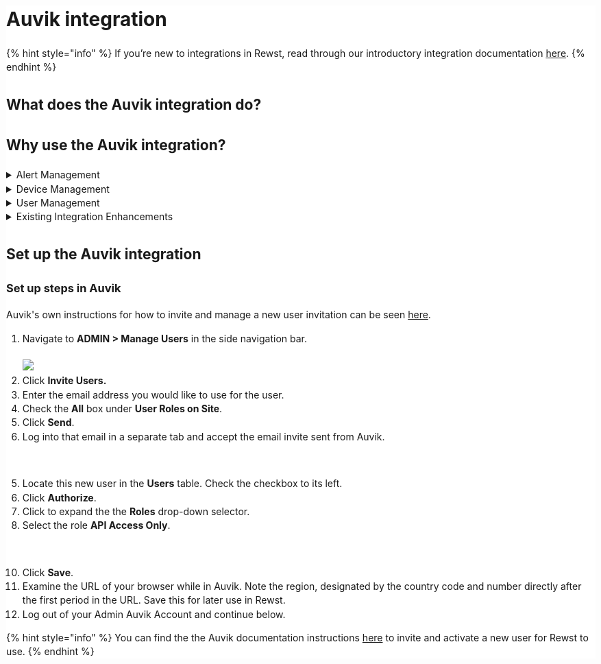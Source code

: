 # Auvik integration

{% hint style="info" %}
&#x20;If you’re new to integrations in Rewst, read through our introductory integration documentation [here](https://docs.rewst.help/documentation/integrations).
{% endhint %}

## What does the Auvik integration do?

## Why use the Auvik integration?

<details><summary>Alert Management</summary></details>

<details><summary>Device Management</summary></details>

<details><summary>User Management</summary></details>

<details><summary>Existing Integration Enhancements</summary></details>

## Set up the Auvik integration

### Set up steps in Auvik

Auvik's own instructions for how to invite and manage a new user invitation can be seen [here](https://support.auvik.com/hc/en-us/articles/204696564-How-do-I-manage-invitations-for-new-users).&#x20;

1. Navigate to **ADMIN > Manage Users** in the side navigation bar.\
   \
   ![](<../../../../../.gitbook/assets/Screenshot 2025-05-06 at 11.09.34 AM.png>)
2. Click **Invite Users.**&#x20;
3. Enter the email address you would like to use for the user.
4. Check the **All** box under **User Roles on Site**.
5. Click **Send**.
6. Log into that email in a separate tab and accept the email invite sent from Auvik.

<figure><img src="../../../../../.gitbook/assets/2023-09-13_15-17-10.png" alt=""><figcaption></figcaption></figure>

5. Locate this new user in the **Users** table. Check the checkbox to its left.
6. Click **Authorize**.
7. Click to expand the the **Roles** drop-down selector.
8. Select the role **API Access Only**.

<figure><img src="../../../../../.gitbook/assets/2023-09-13_15-19-10.png" alt=""><figcaption></figcaption></figure>

10. Click **Save**.
11. Examine the URL of your browser while in Auvik. Note the region, designated by the country code and number directly after the first period in the URL. Save this for later use in Rewst.
12. Log out of your Admin Auvik Account and continue below.

{% hint style="info" %}
You can find the the Auvik documentation instructions [here](https://support.auvik.com/hc/en-us/articles/204696564-How-do-I-manage-invitations-for-new-users-) to invite and activate a new user for Rewst to use.
{% endhint %}
